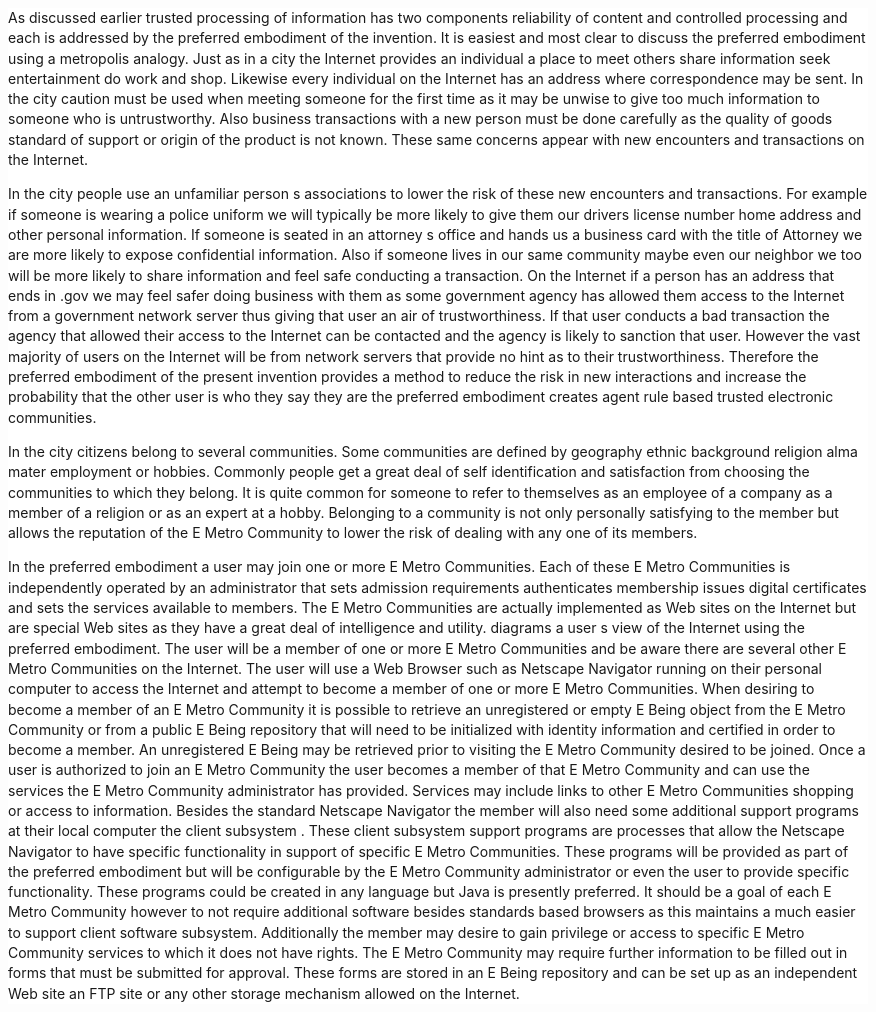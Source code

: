 As discussed earlier trusted processing of information has two components reliability of content and controlled processing and each is addressed by the preferred embodiment of the invention. It is easiest and most clear to discuss the preferred embodiment using a metropolis analogy. Just as in a city the Internet provides an individual a place to meet others share information seek entertainment do work and shop. Likewise every individual on the Internet has an address where correspondence may be sent. In the city caution must be used when meeting someone for the first time as it may be unwise to give too much information to someone who is untrustworthy. Also business transactions with a new person must be done carefully as the quality of goods standard of support or origin of the product is not known. These same concerns appear with new encounters and transactions on the Internet.

In the city people use an unfamiliar person s associations to lower the risk of these new encounters and transactions. For example if someone is wearing a police uniform we will typically be more likely to give them our drivers license number home address and other personal information. If someone is seated in an attorney s office and hands us a business card with the title of Attorney we are more likely to expose confidential information. Also if someone lives in our same community maybe even our neighbor we too will be more likely to share information and feel safe conducting a transaction. On the Internet if a person has an address that ends in .gov we may feel safer doing business with them as some government agency has allowed them access to the Internet from a government network server thus giving that user an air of trustworthiness. If that user conducts a bad transaction the agency that allowed their access to the Internet can be contacted and the agency is likely to sanction that user. However the vast majority of users on the Internet will be from network servers that provide no hint as to their trustworthiness. Therefore the preferred embodiment of the present invention provides a method to reduce the risk in new interactions and increase the probability that the other user is who they say they are the preferred embodiment creates agent rule based trusted electronic communities.

In the city citizens belong to several communities. Some communities are defined by geography ethnic background religion alma mater employment or hobbies. Commonly people get a great deal of self identification and satisfaction from choosing the communities to which they belong. It is quite common for someone to refer to themselves as an employee of a company as a member of a religion or as an expert at a hobby. Belonging to a community is not only personally satisfying to the member but allows the reputation of the E Metro Community to lower the risk of dealing with any one of its members.

In the preferred embodiment a user may join one or more E Metro Communities. Each of these E Metro Communities is independently operated by an administrator that sets admission requirements authenticates membership issues digital certificates and sets the services available to members. The E Metro Communities are actually implemented as Web sites on the Internet but are special Web sites as they have a great deal of intelligence and utility. diagrams a user s view of the Internet using the preferred embodiment. The user will be a member of one or more E Metro Communities and be aware there are several other E Metro Communities on the Internet. The user will use a Web Browser such as Netscape Navigator running on their personal computer to access the Internet and attempt to become a member of one or more E Metro Communities. When desiring to become a member of an E Metro Community it is possible to retrieve an unregistered or empty E Being object from the E Metro Community or from a public E Being repository that will need to be initialized with identity information and certified in order to become a member. An unregistered E Being may be retrieved prior to visiting the E Metro Community desired to be joined. Once a user is authorized to join an E Metro Community the user becomes a member of that E Metro Community and can use the services the E Metro Community administrator has provided. Services may include links to other E Metro Communities shopping or access to information. Besides the standard Netscape Navigator the member will also need some additional support programs at their local computer the client subsystem . These client subsystem support programs are processes that allow the Netscape Navigator to have specific functionality in support of specific E Metro Communities. These programs will be provided as part of the preferred embodiment but will be configurable by the E Metro Community administrator or even the user to provide specific functionality. These programs could be created in any language but Java is presently preferred. It should be a goal of each E Metro Community however to not require additional software besides standards based browsers as this maintains a much easier to support client software subsystem. Additionally the member may desire to gain privilege or access to specific E Metro Community services to which it does not have rights. The E Metro Community may require further information to be filled out in forms that must be submitted for approval. These forms are stored in an E Being repository and can be set up as an independent Web site an FTP site or any other storage mechanism allowed on the Internet.
